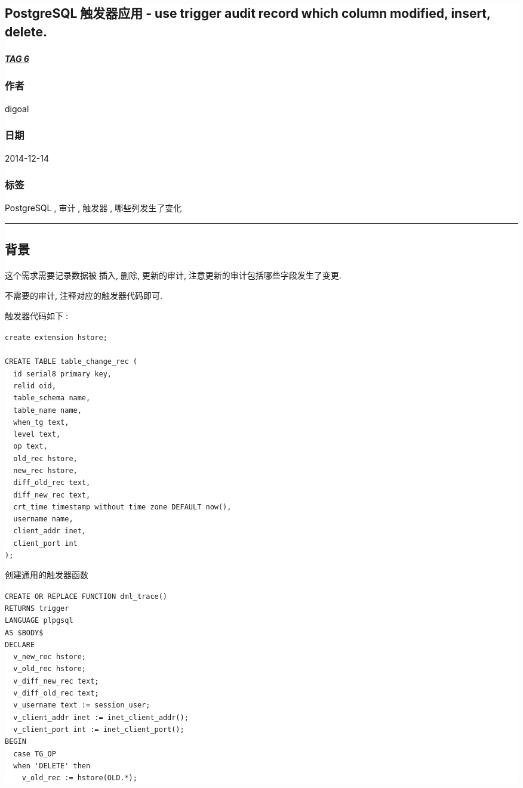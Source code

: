 ## PostgreSQL 触发器应用 - use trigger audit record which column modified, insert, delete.   
##### [TAG 6](../class/6.md)
                                            
### 作者                                           
digoal                                            
                                            
### 日期                                          
2014-12-14                
                                            
### 标签                                          
PostgreSQL , 审计  , 触发器 , 哪些列发生了变化                                                              
                                            
----                                          
                                            
## 背景                  
这个需求需要记录数据被 插入, 删除, 更新的审计, 注意更新的审计包括哪些字段发生了变更.  
  
不需要的审计, 注释对应的触发器代码即可.  
  
触发器代码如下 :   
  
```  
create extension hstore;  
  
CREATE TABLE table_change_rec (  
  id serial8 primary key,  
  relid oid,  
  table_schema name,  
  table_name name,  
  when_tg text,  
  level text,  
  op text,  
  old_rec hstore,  
  new_rec hstore,  
  diff_old_rec text,  
  diff_new_rec text,  
  crt_time timestamp without time zone DEFAULT now(),  
  username name,  
  client_addr inet,  
  client_port int  
);  
```  
  
创建通用的触发器函数  
  
```  
CREATE OR REPLACE FUNCTION dml_trace()  
RETURNS trigger  
LANGUAGE plpgsql  
AS $BODY$  
DECLARE  
  v_new_rec hstore;  
  v_old_rec hstore;  
  v_diff_new_rec text;  
  v_diff_old_rec text;  
  v_username text := session_user;  
  v_client_addr inet := inet_client_addr();  
  v_client_port int := inet_client_port();  
BEGIN  
  case TG_OP  
  when 'DELETE' then   
    v_old_rec := hstore(OLD.*);  
```